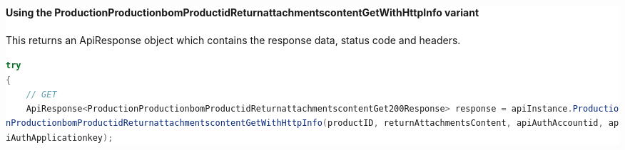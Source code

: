 #### Using the ProductionProductionbomProductidReturnattachmentscontentGetWithHttpInfo variant

This returns an ApiResponse object which contains the response data, status code and headers.

```csharp
try
{
    // GET
    ApiResponse<ProductionProductionbomProductidReturnattachmentscontentGet200Response> response = apiInstance.ProductionProductionbomProductidReturnattachmentscontentGetWithHttpInfo(productID, returnAttachmentsContent, apiAuthAccountid, apiAuthApplicationkey);
